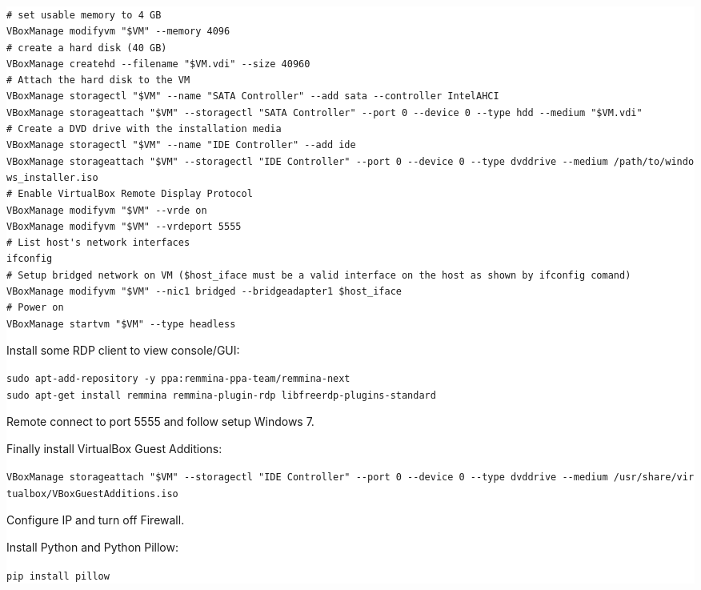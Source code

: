     # set usable memory to 4 GB
    VBoxManage modifyvm "$VM" --memory 4096
    # create a hard disk (40 GB)
    VBoxManage createhd --filename "$VM.vdi" --size 40960
    # Attach the hard disk to the VM
    VBoxManage storagectl "$VM" --name "SATA Controller" --add sata --controller IntelAHCI
    VBoxManage storageattach "$VM" --storagectl "SATA Controller" --port 0 --device 0 --type hdd --medium "$VM.vdi"
    # Create a DVD drive with the installation media
    VBoxManage storagectl "$VM" --name "IDE Controller" --add ide
    VBoxManage storageattach "$VM" --storagectl "IDE Controller" --port 0 --device 0 --type dvddrive --medium /path/to/windows_installer.iso
    # Enable VirtualBox Remote Display Protocol
    VBoxManage modifyvm "$VM" --vrde on
    VBoxManage modifyvm "$VM" --vrdeport 5555
    # List host's network interfaces
    ifconfig
    # Setup bridged network on VM ($host_iface must be a valid interface on the host as shown by ifconfig comand)
    VBoxManage modifyvm "$VM" --nic1 bridged --bridgeadapter1 $host_iface
    # Power on
    VBoxManage startvm "$VM" --type headless 

Install some RDP client to view console/GUI:
```
sudo apt-add-repository -y ppa:remmina-ppa-team/remmina-next
sudo apt-get install remmina remmina-plugin-rdp libfreerdp-plugins-standard
```

Remote connect to port 5555 and follow setup Windows 7.

Finally install VirtualBox Guest Additions:
```
VBoxManage storageattach "$VM" --storagectl "IDE Controller" --port 0 --device 0 --type dvddrive --medium /usr/share/virtualbox/VBoxGuestAdditions.iso
```

Configure IP and turn off Firewall.

Install Python and Python Pillow:
```
pip install pillow
```
